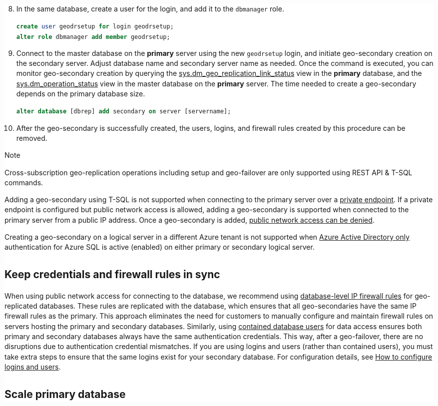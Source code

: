 8. In the same database, create a user for the login, and add it to the `dbmanager` role.

   ```sql
   create user geodrsetup for login geodrsetup;
   alter role dbmanager add member geodrsetup;
   ```

9. Connect to the master database on the **primary** server using the new `geodrsetup` login, and initiate geo-secondary creation on the secondary server. Adjust database name and secondary server name as needed. Once the command is executed, you can monitor geo-secondary creation by querying the [sys.dm_geo_replication_link_status](/sql/relational-databases/system-dynamic-management-views/sys-dm-geo-replication-link-status-azure-sql-database) view in the **primary** database, and the [sys.dm_operation_status](/sql/relational-databases/system-dynamic-management-views/sys-dm-operation-status-azure-sql-database) view in the master database on the **primary** server. The time needed to create a geo-secondary depends on the primary database size.

   ```sql
   alter database [dbrep] add secondary on server [servername];
   ```

10. After the geo-secondary is successfully created, the users, logins, and firewall rules created by this procedure can be removed.

> [!NOTE]
> Cross-subscription geo-replication operations including setup and geo-failover are only supported using REST API & T-SQL commands.
> 
> Adding a geo-secondary using T-SQL is not supported when connecting to the primary server over a [private endpoint](private-endpoint-overview.md). If a private endpoint is configured but public network access is allowed, adding a geo-secondary is supported when connected to the primary server from a public IP address. Once a geo-secondary is added, [public network access can be denied](connectivity-settings.md#deny-public-network-access).
> 
> Creating a geo-secondary on a logical server in a different Azure tenant is not supported when [Azure Active Directory only](https://techcommunity.microsoft.com/t5/azure-sql/azure-active-directory-only-authentication-for-azure-sql/ba-p/2417673) authentication for Azure SQL is active (enabled) on either primary or secondary logical server.

## <a name="keeping-credentials-and-firewall-rules-in-sync"></a> Keep credentials and firewall rules in sync

When using public network access for connecting to the database, we recommend using [database-level IP firewall rules](firewall-configure.md) for geo-replicated databases. These rules are replicated with the database, which ensures that all geo-secondaries have the same IP firewall rules as the primary. This approach eliminates the need for customers to manually configure and maintain firewall rules on servers hosting the primary and secondary databases. Similarly, using [contained database users](logins-create-manage.md) for data access ensures both primary and secondary databases always have the same authentication credentials. This way, after a geo-failover, there are no disruptions due to authentication credential mismatches. If you are using logins and users (rather than contained users), you must take extra steps to ensure that the same logins exist for your secondary database. For configuration details, see [How to configure logins and users](active-geo-replication-security-configure.md).

## <a name="upgrading-or-downgrading-primary-database"></a> Scale primary database
